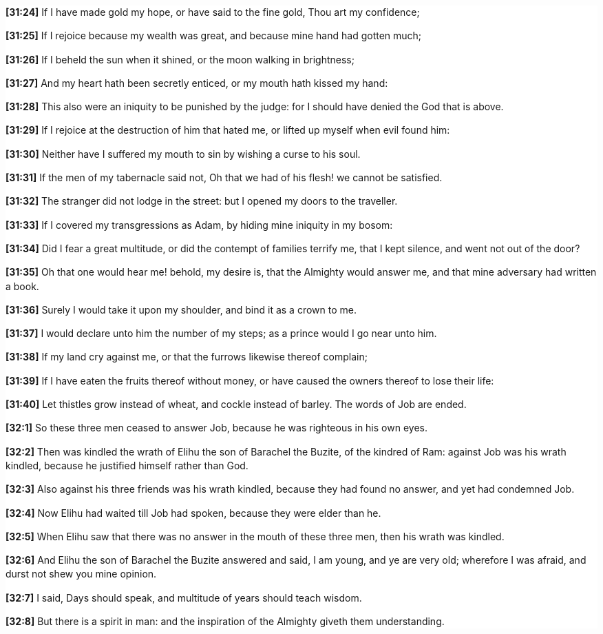 **[31:24]** If I have made gold my hope, or have said to the fine gold, Thou art my confidence;

**[31:25]** If I rejoice because my wealth was great, and because mine hand had gotten much;

**[31:26]** If I beheld the sun when it shined, or the moon walking in brightness;

**[31:27]** And my heart hath been secretly enticed, or my mouth hath kissed my hand:

**[31:28]** This also were an iniquity to be punished by the judge: for I should have denied the God that is above.

**[31:29]** If I rejoice at the destruction of him that hated me, or lifted up myself when evil found him:

**[31:30]** Neither have I suffered my mouth to sin by wishing a curse to his soul.

**[31:31]** If the men of my tabernacle said not, Oh that we had of his flesh! we cannot be satisfied.

**[31:32]** The stranger did not lodge in the street: but I opened my doors to the traveller.

**[31:33]** If I covered my transgressions as Adam, by hiding mine iniquity in my bosom:

**[31:34]** Did I fear a great multitude, or did the contempt of families terrify me, that I kept silence, and went not out of the door?

**[31:35]** Oh that one would hear me! behold, my desire is, that the Almighty would answer me, and that mine adversary had written a book.

**[31:36]** Surely I would take it upon my shoulder, and bind it as a crown to me.

**[31:37]** I would declare unto him the number of my steps; as a prince would I go near unto him.

**[31:38]** If my land cry against me, or that the furrows likewise thereof complain;

**[31:39]** If I have eaten the fruits thereof without money, or have caused the owners thereof to lose their life:

**[31:40]** Let thistles grow instead of wheat, and cockle instead of barley. The words of Job are ended.

**[32:1]** So these three men ceased to answer Job, because he was righteous in his own eyes.

**[32:2]** Then was kindled the wrath of Elihu the son of Barachel the Buzite, of the kindred of Ram: against Job was his wrath kindled, because he justified himself rather than God.

**[32:3]** Also against his three friends was his wrath kindled, because they had found no answer, and yet had condemned Job.

**[32:4]** Now Elihu had waited till Job had spoken, because they were elder than he.

**[32:5]** When Elihu saw that there was no answer in the mouth of these three men, then his wrath was kindled.

**[32:6]** And Elihu the son of Barachel the Buzite answered and said, I am young, and ye are very old; wherefore I was afraid, and durst not shew you mine opinion.

**[32:7]** I said, Days should speak, and multitude of years should teach wisdom.

**[32:8]** But there is a spirit in man: and the inspiration of the Almighty giveth them understanding.
